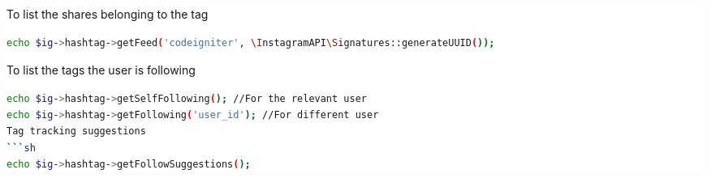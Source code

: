 ```sh
```
To list the shares belonging to the tag
```sh
echo $ig->hashtag->getFeed('codeigniter', \InstagramAPI\Signatures::generateUUID());
```
To list the tags the user is following
```sh
echo $ig->hashtag->getSelfFollowing(); //For the relevant user
echo $ig->hashtag->getFollowing('user_id'); //For different user
Tag tracking suggestions
```sh
echo $ig->hashtag->getFollowSuggestions();
```
